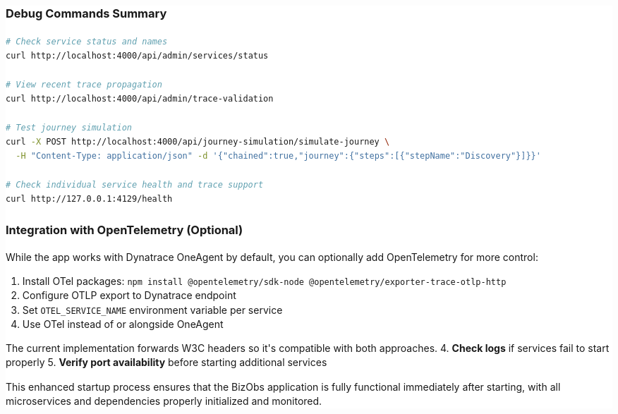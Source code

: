 ### Debug Commands Summary

```bash
# Check service status and names
curl http://localhost:4000/api/admin/services/status

# View recent trace propagation
curl http://localhost:4000/api/admin/trace-validation

# Test journey simulation
curl -X POST http://localhost:4000/api/journey-simulation/simulate-journey \
  -H "Content-Type: application/json" -d '{"chained":true,"journey":{"steps":[{"stepName":"Discovery"}]}}'

# Check individual service health and trace support
curl http://127.0.0.1:4129/health
```

### Integration with OpenTelemetry (Optional)

While the app works with Dynatrace OneAgent by default, you can optionally add OpenTelemetry for more control:

1. Install OTel packages: `npm install @opentelemetry/sdk-node @opentelemetry/exporter-trace-otlp-http`
2. Configure OTLP export to Dynatrace endpoint
3. Set `OTEL_SERVICE_NAME` environment variable per service
4. Use OTel instead of or alongside OneAgent

The current implementation forwards W3C headers so it's compatible with both approaches.
4. **Check logs** if services fail to start properly
5. **Verify port availability** before starting additional services

This enhanced startup process ensures that the BizObs application is fully functional immediately after starting, with all microservices and dependencies properly initialized and monitored.
